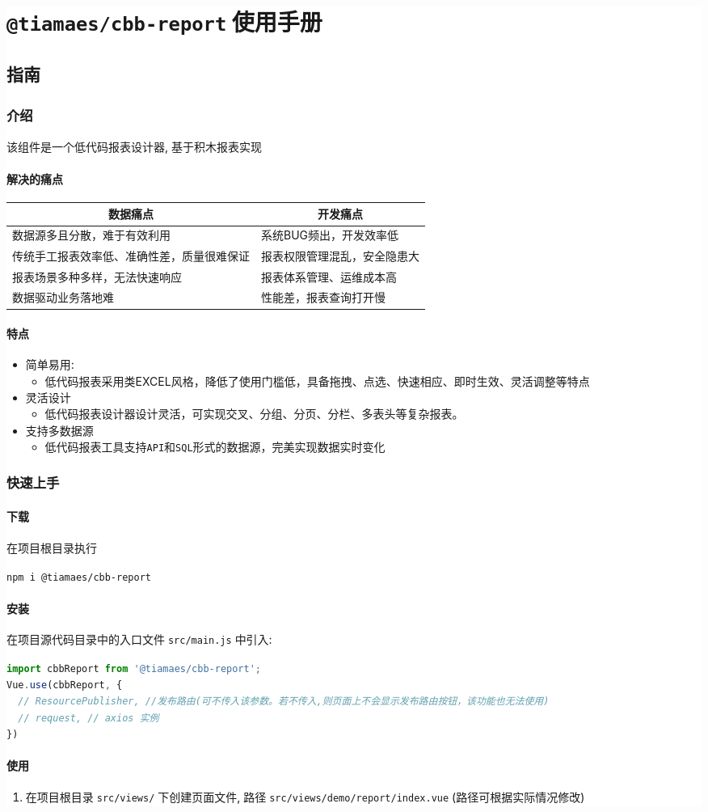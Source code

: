 # `@tiamaes/cbb-report` 使用手册

## 指南
### 介绍
该组件是一个低代码报表设计器, 基于积木报表实现

#### 解决的痛点

| **数据痛点**                               | **开发痛点**                 |
| ------------------------------------------ | ---------------------------- |
| 数据源多且分散，难于有效利用               | 系统BUG频出，开发效率低      |
| 传统手工报表效率低、准确性差，质量很难保证 | 报表权限管理混乱，安全隐患大 |
| 报表场景多种多样，无法快速响应             | 报表体系管理、运维成本高     |
| 数据驱动业务落地难                         | 性能差，报表查询打开慢       |



#### 特点

- 简单易用:
  - 低代码报表采用类EXCEL风格，降低了使用门槛低，具备拖拽、点选、快速相应、即时生效、灵活调整等特点
- 灵活设计
  - 低代码报表设计器设计灵活，可实现交叉、分组、分页、分栏、多表头等复杂报表。
- 支持多数据源
  - 低代码报表工具支持`API`和`SQL`形式的数据源，完美实现数据实时变化

### 快速上手

#### 下载

在项目根目录执行

```shell
npm i @tiamaes/cbb-report
```

#### 安装

在项目源代码目录中的入口文件 `src/main.js` 中引入:

```js
import cbbReport from '@tiamaes/cbb-report';
Vue.use(cbbReport, {
  // ResourcePublisher, //发布路由(可不传入该参数。若不传入,则页面上不会显示发布路由按钮，该功能也无法使用)
  // request, // axios 实例  
})
```
#### 使用

1. 在项目根目录 `src/views/` 下创建页面文件, 路径 `src/views/demo/report/index.vue` (路径可根据实际情况修改)
